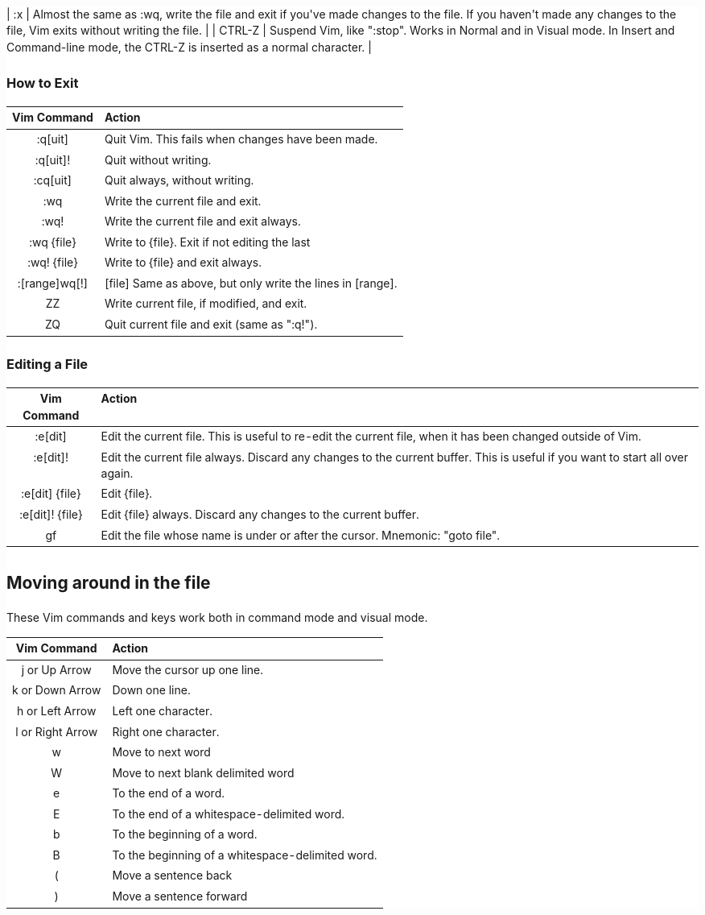 | :x | Almost the same as :wq, write the file and exit if you've made changes to the file. If you haven't made any changes to the file, Vim exits without writing the file. |
| CTRL-Z | Suspend Vim, like ":stop".  Works in Normal and in Visual mode.  In Insert and Command-line mode, the CTRL-Z is inserted as a normal character. |

### How to Exit
| Vim Command | Action|
|:-----------:|:------|
| :q[uit] | Quit Vim. This fails when changes have been made. |
| :q[uit]! | Quit without writing. |
| :cq[uit] | Quit always, without writing. |
| :wq | Write the current file and exit. |
| :wq! | Write the current file and exit always. |
| :wq {file} | Write to {file}. Exit if not editing the last |
| :wq! {file} | Write to {file} and exit always. |
| :[range]wq[!] | [file] Same as above, but only write the lines in [range]. |
| ZZ | Write current file, if modified, and exit. |
| ZQ | Quit current file and exit (same as ":q!"). |

### Editing a File
| Vim Command | Action|
|:-----------:|:------|
| :e[dit] | Edit the current file. This is useful to re-edit the current file, when it has been changed outside of Vim. |
| :e[dit]! | Edit the current file always. Discard any changes to the current buffer. This is useful if you want to start all over again. |
| :e[dit] {file} | Edit {file}. |
| :e[dit]! {file} | Edit {file} always. Discard any changes to the current buffer. |
| gf | Edit the file whose name is under or after the cursor. Mnemonic: "goto file". |

## Moving around in the file
These Vim commands and keys work both in command mode and visual mode.

| Vim Command | Action|
|:-----------:|:------|
| j or Up Arrow | Move the cursor up one line. |
| k or Down Arrow | Down one line. |
| h or Left Arrow | Left one character. |
| l or Right Arrow | Right one character. |
| w | Move to next word |
| W | Move to next blank delimited word |
| e | To the end of a word. |
| E | To the end of a whitespace-delimited word. |
| b | To the beginning of a word. |
| B | To the beginning of a whitespace-delimited word. |
| ( | Move a sentence back |
| ) | Move a sentence forward |